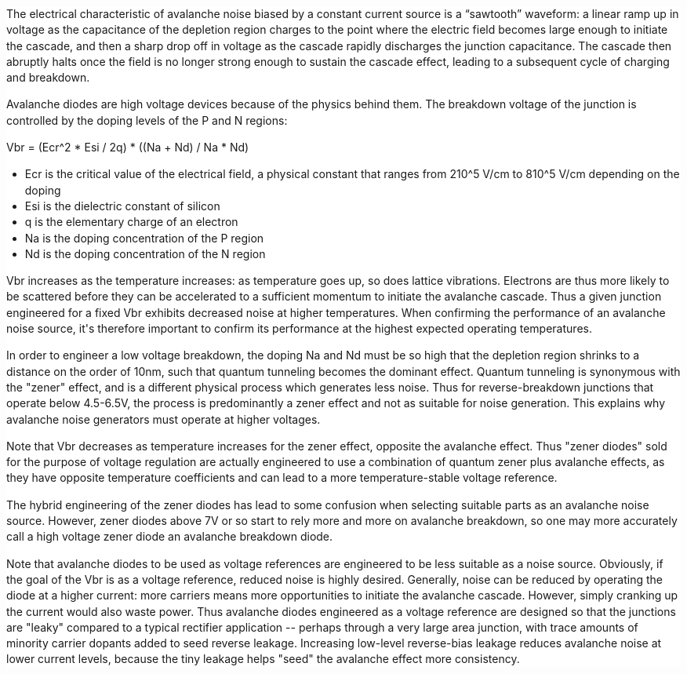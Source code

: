 The electrical characteristic of avalanche noise biased by a constant current source is a “sawtooth” waveform: a linear ramp up in voltage as the capacitance of the depletion region charges to the point where the electric field becomes large enough to initiate the cascade, and then a sharp drop off in voltage as the cascade rapidly discharges the junction capacitance. The cascade then abruptly halts once the field is no longer strong enough to sustain the cascade effect, leading to a subsequent cycle of charging and breakdown.

Avalanche diodes are high voltage devices because of the physics
behind them. The breakdown voltage of the junction is controlled by
the doping levels of the P and N regions:

Vbr = (Ecr^2 * Esi / 2q) * ((Na + Nd) / Na * Nd)


* Ecr is the critical value of the electrical field, a physical constant that ranges from 210^5 V/cm to 810^5 V/cm depending on the doping
* Esi is the dielectric constant of silicon
* q is the elementary charge of an electron
* Na is the doping concentration of the P region
* Nd is the doping concentration of the N region

Vbr increases as the temperature increases: as temperature goes up, so
does lattice vibrations. Electrons are thus more likely to be
scattered before they can be accelerated to a sufficient momentum to
initiate the avalanche cascade. Thus a given junction engineered for
a fixed Vbr exhibits decreased noise at higher temperatures. When confirming
the performance of an avalanche noise source, it's therefore important
to confirm its performance at the highest expected operating temperatures.

In order to engineer a low voltage breakdown, the doping Na and Nd
must be so high that the depletion region shrinks to a distance on the
order of 10nm, such that quantum tunneling becomes the dominant
effect. Quantum tunneling is synonymous with the "zener" effect, and
is a different physical process which generates less noise. Thus for
reverse-breakdown junctions that operate below 4.5-6.5V, the process
is predominantly a zener effect and not as suitable for noise
generation. This explains why avalanche noise generators must operate
at higher voltages.

Note that Vbr decreases as temperature increases for the zener effect,
opposite the avalanche effect. Thus "zener diodes" sold for the
purpose of voltage regulation are actually engineered to use a
combination of quantum zener plus avalanche effects, as they have
opposite temperature coefficients and can lead to a more
temperature-stable voltage reference.

The hybrid engineering of the zener diodes has lead to some confusion
when selecting suitable parts as an avalanche noise source. However,
zener diodes above 7V or so start to rely more and more on avalanche
breakdown, so one may more accurately call a high voltage zener diode
an avalanche breakdown diode.

Note that avalanche diodes to be used as voltage references are
engineered to be less suitable as a noise source. Obviously, if the
goal of the Vbr is as a voltage reference, reduced noise is highly
desired. Generally, noise can be reduced by operating the diode at a
higher current: more carriers means more opportunities to initiate the
avalanche cascade. However, simply cranking up the current would also
waste power. Thus avalanche diodes engineered as a voltage reference
are designed so that the junctions are "leaky" compared to a typical
rectifier application -- perhaps through a very large area junction,
with trace amounts of minority carrier dopants added to seed reverse
leakage. Increasing low-level reverse-bias leakage reduces avalanche
noise at lower current levels, because the tiny leakage helps "seed"
the avalanche effect more consistency.
